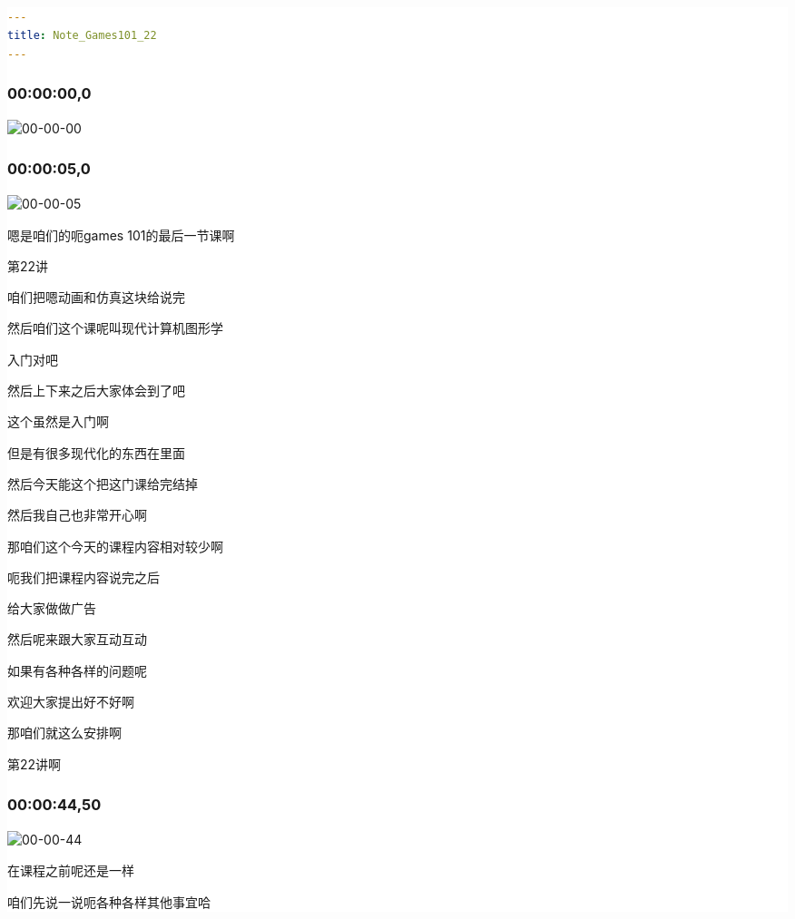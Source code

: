 ```yaml
---
title: Note_Games101_22
---
```


### 00:00:00,0

![00-00-00](tmp/00-00-00.jpg)


### 00:00:05,0

![00-00-05](tmp/00-00-05.jpg)

嗯是咱们的呃games 101的最后一节课啊

第22讲

咱们把嗯动画和仿真这块给说完

然后咱们这个课呢叫现代计算机图形学

入门对吧

然后上下来之后大家体会到了吧

这个虽然是入门啊

但是有很多现代化的东西在里面

然后今天能这个把这门课给完结掉

然后我自己也非常开心啊

那咱们这个今天的课程内容相对较少啊

呃我们把课程内容说完之后

给大家做做广告

然后呢来跟大家互动互动

如果有各种各样的问题呢

欢迎大家提出好不好啊

那咱们就这么安排啊

第22讲啊


### 00:00:44,50

![00-00-44](tmp/00-00-44.jpg)

在课程之前呢还是一样

咱们先说一说呃各种各样其他事宜哈
